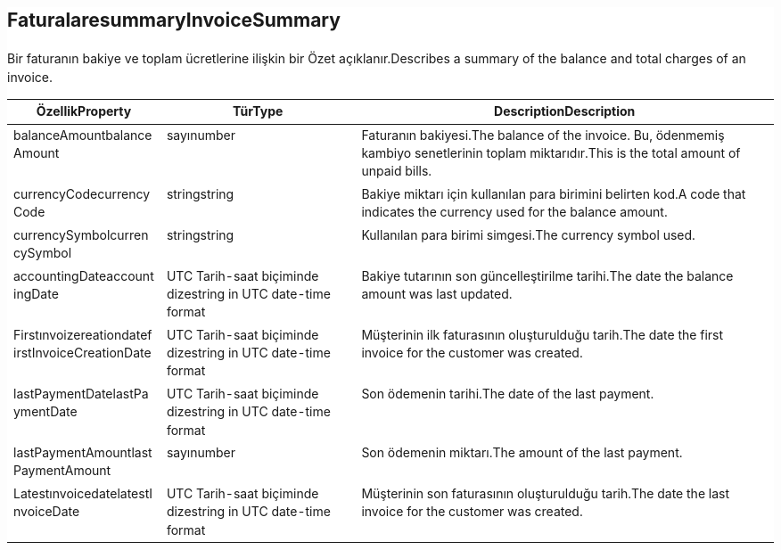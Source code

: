 ## <a name="invoicesummary"></a><span data-ttu-id="c6d98-198">Faturalaresummary</span><span class="sxs-lookup"><span data-stu-id="c6d98-198">InvoiceSummary</span></span>

<span data-ttu-id="c6d98-199">Bir faturanın bakiye ve toplam ücretlerine ilişkin bir Özet açıklanır.</span><span class="sxs-lookup"><span data-stu-id="c6d98-199">Describes a summary of the balance and total charges of an invoice.</span></span>

| <span data-ttu-id="c6d98-200">Özellik</span><span class="sxs-lookup"><span data-stu-id="c6d98-200">Property</span></span>                 | <span data-ttu-id="c6d98-201">Tür</span><span class="sxs-lookup"><span data-stu-id="c6d98-201">Type</span></span>                                                           | <span data-ttu-id="c6d98-202">Description</span><span class="sxs-lookup"><span data-stu-id="c6d98-202">Description</span></span>                                                           |
|--------------------------|----------------------------------------------------------------|-----------------------------------------------------------------------|
| <span data-ttu-id="c6d98-203">balanceAmount</span><span class="sxs-lookup"><span data-stu-id="c6d98-203">balanceAmount</span></span>            | <span data-ttu-id="c6d98-204">sayı</span><span class="sxs-lookup"><span data-stu-id="c6d98-204">number</span></span>                                                         | <span data-ttu-id="c6d98-205">Faturanın bakiyesi.</span><span class="sxs-lookup"><span data-stu-id="c6d98-205">The balance of the invoice.</span></span> <span data-ttu-id="c6d98-206">Bu, ödenmemiş kambiyo senetlerinin toplam miktarıdır.</span><span class="sxs-lookup"><span data-stu-id="c6d98-206">This is the total amount of unpaid bills.</span></span> |
| <span data-ttu-id="c6d98-207">currencyCode</span><span class="sxs-lookup"><span data-stu-id="c6d98-207">currencyCode</span></span>             | <span data-ttu-id="c6d98-208">string</span><span class="sxs-lookup"><span data-stu-id="c6d98-208">string</span></span>                                                         | <span data-ttu-id="c6d98-209">Bakiye miktarı için kullanılan para birimini belirten kod.</span><span class="sxs-lookup"><span data-stu-id="c6d98-209">A code that indicates the currency used for the balance amount.</span></span>       |
| <span data-ttu-id="c6d98-210">currencySymbol</span><span class="sxs-lookup"><span data-stu-id="c6d98-210">currencySymbol</span></span>           | <span data-ttu-id="c6d98-211">string</span><span class="sxs-lookup"><span data-stu-id="c6d98-211">string</span></span>                                                         | <span data-ttu-id="c6d98-212">Kullanılan para birimi simgesi.</span><span class="sxs-lookup"><span data-stu-id="c6d98-212">The currency symbol used.</span></span>                                             |
| <span data-ttu-id="c6d98-213">accountingDate</span><span class="sxs-lookup"><span data-stu-id="c6d98-213">accountingDate</span></span>           | <span data-ttu-id="c6d98-214">UTC Tarih-saat biçiminde dize</span><span class="sxs-lookup"><span data-stu-id="c6d98-214">string in UTC date-time format</span></span>                                 | <span data-ttu-id="c6d98-215">Bakiye tutarının son güncelleştirilme tarihi.</span><span class="sxs-lookup"><span data-stu-id="c6d98-215">The date the balance amount was last updated.</span></span>                         |
| <span data-ttu-id="c6d98-216">Firstınvoizereationdate</span><span class="sxs-lookup"><span data-stu-id="c6d98-216">firstInvoiceCreationDate</span></span> | <span data-ttu-id="c6d98-217">UTC Tarih-saat biçiminde dize</span><span class="sxs-lookup"><span data-stu-id="c6d98-217">string in UTC date-time format</span></span>                                 | <span data-ttu-id="c6d98-218">Müşterinin ilk faturasının oluşturulduğu tarih.</span><span class="sxs-lookup"><span data-stu-id="c6d98-218">The date the first invoice for the customer was created.</span></span>              |
| <span data-ttu-id="c6d98-219">lastPaymentDate</span><span class="sxs-lookup"><span data-stu-id="c6d98-219">lastPaymentDate</span></span>          | <span data-ttu-id="c6d98-220">UTC Tarih-saat biçiminde dize</span><span class="sxs-lookup"><span data-stu-id="c6d98-220">string in UTC date-time format</span></span>                                 | <span data-ttu-id="c6d98-221">Son ödemenin tarihi.</span><span class="sxs-lookup"><span data-stu-id="c6d98-221">The date of the last payment.</span></span>                                         |
| <span data-ttu-id="c6d98-222">lastPaymentAmount</span><span class="sxs-lookup"><span data-stu-id="c6d98-222">lastPaymentAmount</span></span>        | <span data-ttu-id="c6d98-223">sayı</span><span class="sxs-lookup"><span data-stu-id="c6d98-223">number</span></span>                                                         | <span data-ttu-id="c6d98-224">Son ödemenin miktarı.</span><span class="sxs-lookup"><span data-stu-id="c6d98-224">The amount of the last payment.</span></span>                                       |
| <span data-ttu-id="c6d98-225">Latestınvoicedate</span><span class="sxs-lookup"><span data-stu-id="c6d98-225">latestInvoiceDate</span></span>        | <span data-ttu-id="c6d98-226">UTC Tarih-saat biçiminde dize</span><span class="sxs-lookup"><span data-stu-id="c6d98-226">string in UTC date-time format</span></span>                                 | <span data-ttu-id="c6d98-227">Müşterinin son faturasının oluşturulduğu tarih.</span><span class="sxs-lookup"><span data-stu-id="c6d98-227">The date the last invoice for the customer was created.</span></span>               |